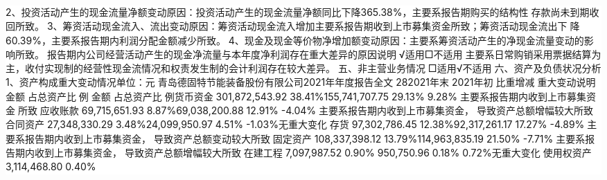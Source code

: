 2、投资活动产生的现金流量净额变动原因：投资活动产生的现金流量净额同比下降365.38%，主要系报告期购买的结构性
存款尚未到期收回所致。
3、筹资活动现金流入、流出变动原因：筹资活动现金流入增加主要系报告期收到上市募集资金所致；筹资活动现金流出下
降60.39%，主要系报告期内利润分配金额减少所致。
4、现金及现金等价物净增加额变动原因：主要系筹资活动产生的净现金流量变动的影响所致。
报告期内公司经营活动产生的现金净流量与本年度净利润存在重大差异的原因说明
√适用□不适用
主要系日常购销采用票据结算为主，收付实现制的经营性现金流情况和权责发生制的会计利润存在较大差异。
五、非主营业务情况
□适用√不适用
六、资产及负债状况分析
1、资产构成重大变动情况单位：元
青岛德固特节能装备股份有限公司2021年年度报告全文
282021年末
2021年初
比重增减
重大变动说明
金额
占总资产比
例
金额
占总资产比
例货币资金
301,872,543.92
38.41%155,741,707.75
29.13%
9.28%
主要系报告期内收到上市募集资金
所致
应收账款
69,715,651.93
8.87%69,038,200.88
12.91%
-4.04%
主要系报告期内收到上市募集资金，
导致资产总额增幅较大所致
合同资产
27,348,330.29
3.48%24,099,950.97
4.51%
-1.03%无重大变化
存货
97,302,786.45
12.38%92,317,261.17
17.27%
-4.89%
主要系报告期内收到上市募集资金，
导致资产总额变动较大所致
固定资产
108,337,398.12
13.79%114,963,835.19
21.50%
-7.71%
主要系报告期内收到上市募集资金，
导致资产总额增幅较大所致
在建工程
7,097,987.52
0.90%
950,750.96
0.18%
0.72%无重大变化
使用权资产
3,114,468.80
0.40%